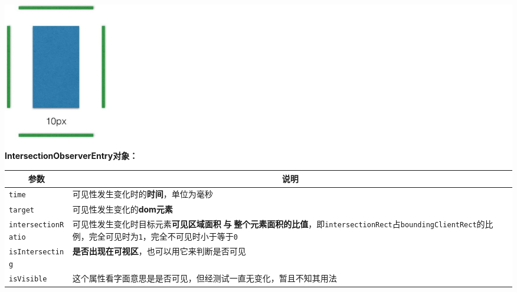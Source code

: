 <img src="../../assets/JavaScript/rootMargin.jpg" style="zoom:33%;" />

**IntersectionObserverEntry对象：**

| 参数                                                   | 说明                                                         |
| ------------------------------------------------------ | ------------------------------------------------------------ |
| `time`                                                 | 可见性发生变化时的**时间**，单位为毫秒                       |
| `target`                                               | 可见性发生变化的**dom元素**                                  |
| `intersectionRatio`                                    | 可见性发生变化时目标元素**可见区域面积 与 整个元素面积的比值**，即`intersectionRect`占`boundingClientRect`的比例，完全可见时为`1`，完全不可见时小于等于`0` |
| `isIntersecting`                                       | **是否出现在可视区**，也可以用它来判断是否可见               |
| `isVisible`                                            | 这个属性看字面意思是是否可见，但经测试一直无变化，暂且不知其用法 |